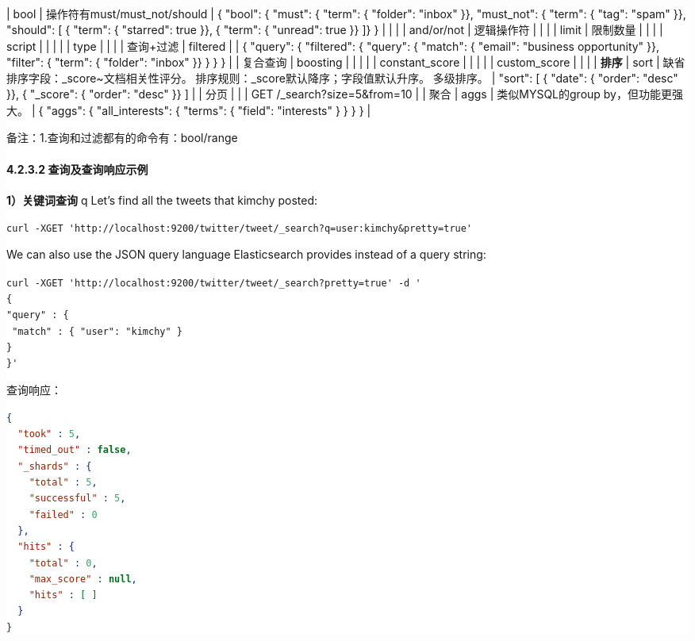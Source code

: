 | bool             | 操作符有must/must_not/should | {  "bool":  {    "must": { "term": {  "folder": "inbox" }},    "must_not": { "term":  { "tag": "spam" }},    "should": [    { "term": {  "starred": true }},    { "term": { "unread":  true }}    ]}  } |                                                                                                                                                                        |
|                  | and/or/not               | 逻辑操作符                                                                                                                                                                                                   |                                                                                                                                                                        |
|                  | limit                    | 限制数量                                                                                                                                                                                                    |                                                                                                                                                                        |
|                  | script                   |                                                                                                                                                                                                         |                                                                                                                                                                        |
|                  | type                     |                                                                                                                                                                                                         |                                                                                                                                                                        |
| 查询+过滤            | filtered                 |                                                                                                                                                                                                         | {      "query": {      "filtered": {      "query": { "match": { "email":  "business opportunity" }},      "filter": { "term": { "folder":  "inbox" }}      }      }  } |
| 复合查询             | boosting                 |                                                                                                                                                                                                         |                                                                                                                                                                        |
|                  | constant_score           |                                                                                                                                                                                                         |                                                                                                                                                                        |
|                  | custom_score             |                                                                                                                                                                                                         |                                                                                                                                                                        |
| **排序**           | sort                     | 缺省排序字段：_score~文档相关性评分。  排序规则：_score默认降序；字段值默认升序。  多级排序。                                                                                                                                                 | "sort": [  { "date": { "order":  "desc" }},  { "_score": {  "order": "desc" }}  ]                                                                                      |
| 分页               |                          |                                                                                                                                                                                                         | GET /_search?size=5&from=10                                                                                                                                            |
| 聚合               | aggs                     | 类似MYSQL的group by，但功能更强大。                                                                                                                                                                                | {  "aggs":  {      "all_interests": {      "terms": { "field": "interests" }      }      }  }                                                                          |

备注：1.查询和过滤都有的命令有：bool/range

#### 4.2.3.2 查询及查询响应示例

**1）关键词查询** q
Let’s find all the tweets that kimchy posted:

`curl -XGET 'http://localhost:9200/twitter/tweet/_search?q=user:kimchy&pretty=true'`

We can also use the JSON query language Elasticsearch provides instead of a query string:

```shell
curl -XGET 'http://localhost:9200/twitter/tweet/_search?pretty=true' -d '
{
"query" : {
​ "match" : { "user": "kimchy" }
}
}'
```

查询响应：

```json
{
  "took" : 5,
  "timed_out" : false,
  "_shards" : {
    "total" : 5,
    "successful" : 5,
    "failed" : 0
  },
  "hits" : {
    "total" : 0,
    "max_score" : null,
    "hits" : [ ]
  }
}
```

